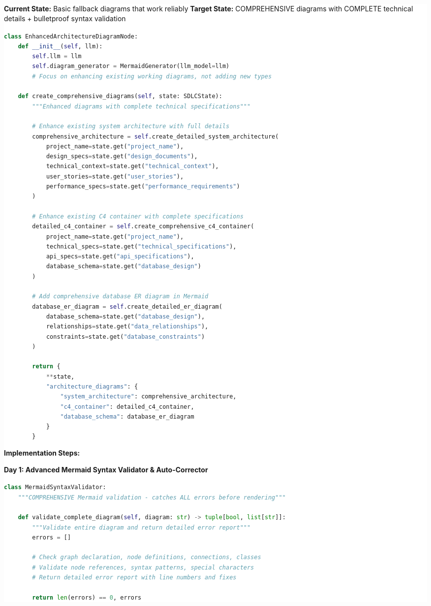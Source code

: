 **Current State:** Basic fallback diagrams that work reliably
**Target State:** COMPREHENSIVE diagrams with COMPLETE technical details + bulletproof syntax validation

```python
class EnhancedArchitectureDiagramNode:
    def __init__(self, llm):
        self.llm = llm
        self.diagram_generator = MermaidGenerator(llm_model=llm)
        # Focus on enhancing existing working diagrams, not adding new types
        
    def create_comprehensive_diagrams(self, state: SDLCState):
        """Enhanced diagrams with complete technical specifications"""
        
        # Enhance existing system architecture with full details
        comprehensive_architecture = self.create_detailed_system_architecture(
            project_name=state.get("project_name"),
            design_specs=state.get("design_documents"),
            technical_context=state.get("technical_context"),
            user_stories=state.get("user_stories"),
            performance_specs=state.get("performance_requirements")
        )
        
        # Enhance existing C4 container with complete specifications
        detailed_c4_container = self.create_comprehensive_c4_container(
            project_name=state.get("project_name"),
            technical_specs=state.get("technical_specifications"),
            api_specs=state.get("api_specifications"),
            database_schema=state.get("database_design")
        )
        
        # Add comprehensive database ER diagram in Mermaid
        database_er_diagram = self.create_detailed_er_diagram(
            database_schema=state.get("database_design"),
            relationships=state.get("data_relationships"),
            constraints=state.get("database_constraints")
        )
        
        return {
            **state,
            "architecture_diagrams": {
                "system_architecture": comprehensive_architecture,
                "c4_container": detailed_c4_container,
                "database_schema": database_er_diagram
            }
        }
```

**Implementation Steps:**

**Day 1: Advanced Mermaid Syntax Validator & Auto-Corrector**
```python
class MermaidSyntaxValidator:
    """COMPREHENSIVE Mermaid validation - catches ALL errors before rendering"""
    
    def validate_complete_diagram(self, diagram: str) -> tuple[bool, list[str]]:
        """Validate entire diagram and return detailed error report"""
        errors = []
        
        # Check graph declaration, node definitions, connections, classes
        # Validate node references, syntax patterns, special characters
        # Return detailed error report with line numbers and fixes
        
        return len(errors) == 0, errors

```